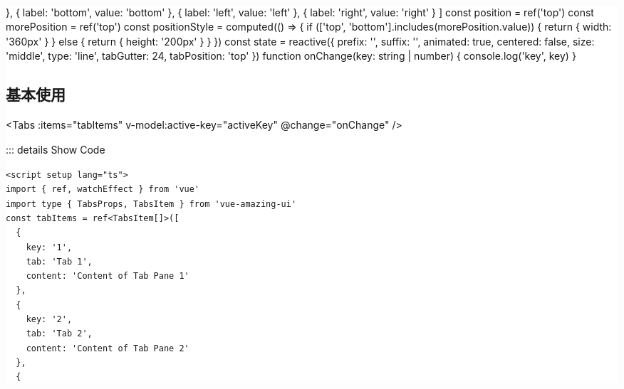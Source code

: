   },
  {
    label: 'bottom',
    value: 'bottom'
  },
  {
    label: 'left',
    value: 'left'
  },
  {
    label: 'right',
    value: 'right'
  }
]
const position = ref('top')
const morePosition = ref('top')
const positionStyle = computed(() => {
  if (['top', 'bottom'].includes(morePosition.value)) {
    return {
      width: '360px'
    }
  } else {
    return {
      height: '200px'
    }
  }
})
const state = reactive<TabsProps>({
  prefix: '',
  suffix: '',
  animated: true,
  centered: false,
  size: 'middle',
  type: 'line',
  tabGutter: 24,
  tabPosition: 'top'
})
function onChange(key: string | number) {
  console.log('key', key)
}
</script>

## 基本使用

<Tabs :items="tabItems" v-model:active-key="activeKey" @change="onChange" />

::: details Show Code

```vue
<script setup lang="ts">
import { ref, watchEffect } from 'vue'
import type { TabsProps, TabsItem } from 'vue-amazing-ui'
const tabItems = ref<TabsItem[]>([
  {
    key: '1',
    tab: 'Tab 1',
    content: 'Content of Tab Pane 1'
  },
  {
    key: '2',
    tab: 'Tab 2',
    content: 'Content of Tab Pane 2'
  },
  {
```